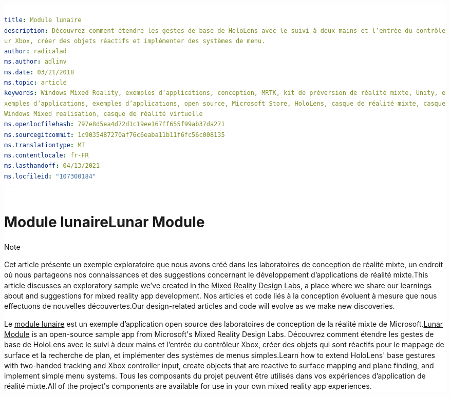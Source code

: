 ```yaml
---
title: Module lunaire
description: Découvrez comment étendre les gestes de base de HoloLens avec le suivi à deux mains et l’entrée du contrôleur Xbox, créer des objets réactifs et implémenter des systèmes de menu.
author: radicalad
ms.author: adlinv
ms.date: 03/21/2018
ms.topic: article
keywords: Windows Mixed Reality, exemples d’applications, conception, MRTK, kit de préversion de réalité mixte, Unity, exemples d’applications, exemples d’applications, open source, Microsoft Store, HoloLens, casque de réalité mixte, casque Windows Mixed realisation, casque de réalité virtuelle
ms.openlocfilehash: 797e8d5ea4d72d1c19ee167ff655f99ab37da271
ms.sourcegitcommit: 1c9035487270af76c6eaba11b11f6fc56c008135
ms.translationtype: MT
ms.contentlocale: fr-FR
ms.lasthandoff: 04/13/2021
ms.locfileid: "107300184"
---
```

# <a name="lunar-module"></a><span data-ttu-id="6e19e-104">Module lunaire</span><span class="sxs-lookup"><span data-stu-id="6e19e-104">Lunar Module</span></span>

>[!NOTE]
><span data-ttu-id="6e19e-105">Cet article présente un exemple exploratoire que nous avons créé dans les [laboratoires de conception de réalité mixte](https://github.com/Microsoft/MRDesignLabs_Unity), un endroit où nous partageons nos connaissances et des suggestions concernant le développement d’applications de réalité mixte.</span><span class="sxs-lookup"><span data-stu-id="6e19e-105">This article discusses an exploratory sample we’ve created in the [Mixed Reality Design Labs](https://github.com/Microsoft/MRDesignLabs_Unity), a place where we share our learnings about and suggestions for mixed reality app development.</span></span> <span data-ttu-id="6e19e-106">Nos articles et code liés à la conception évoluent à mesure que nous effectuons de nouvelles découvertes.</span><span class="sxs-lookup"><span data-stu-id="6e19e-106">Our design-related articles and code will evolve as we make new discoveries.</span></span>

<span data-ttu-id="6e19e-107">Le [module lunaire](https://github.com/Microsoft/MRDesignLabs_Unity_LunarModule) est un exemple d’application open source des laboratoires de conception de la réalité mixte de Microsoft.</span><span class="sxs-lookup"><span data-stu-id="6e19e-107">[Lunar Module](https://github.com/Microsoft/MRDesignLabs_Unity_LunarModule) is an open-source sample app from Microsoft's Mixed Reality Design Labs.</span></span> <span data-ttu-id="6e19e-108">Découvrez comment étendre les gestes de base de HoloLens avec le suivi à deux mains et l’entrée du contrôleur Xbox, créer des objets qui sont réactifs pour le mappage de surface et la recherche de plan, et implémenter des systèmes de menus simples.</span><span class="sxs-lookup"><span data-stu-id="6e19e-108">Learn how to extend HoloLens' base gestures with two-handed tracking and Xbox controller input, create objects that are reactive to surface mapping and plane finding, and implement simple menu systems.</span></span> <span data-ttu-id="6e19e-109">Tous les composants du projet peuvent être utilisés dans vos expériences d’application de réalité mixte.</span><span class="sxs-lookup"><span data-stu-id="6e19e-109">All of the project's components are available for use in your own mixed reality app experiences.</span></span>
